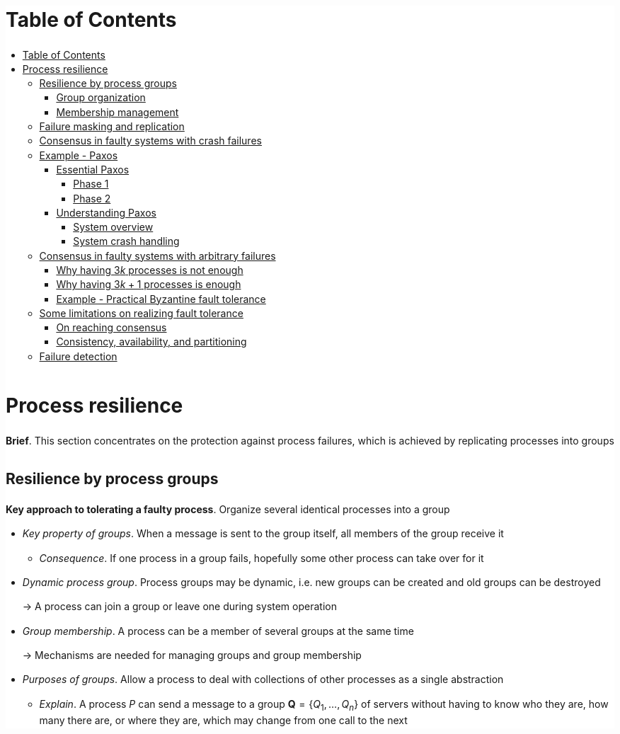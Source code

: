 
# Table of Contents
- [Table of Contents](#table-of-contents)
- [Process resilience](#process-resilience)
  - [Resilience by process groups](#resilience-by-process-groups)
    - [Group organization](#group-organization)
    - [Membership management](#membership-management)
  - [Failure masking and replication](#failure-masking-and-replication)
  - [Consensus in faulty systems with crash failures](#consensus-in-faulty-systems-with-crash-failures)
  - [Example - Paxos](#example---paxos)
    - [Essential Paxos](#essential-paxos)
      - [Phase 1](#phase-1)
      - [Phase 2](#phase-2)
    - [Understanding Paxos](#understanding-paxos)
      - [System overview](#system-overview)
      - [System crash handling](#system-crash-handling)
  - [Consensus in faulty systems with arbitrary failures](#consensus-in-faulty-systems-with-arbitrary-failures)
    - [Why having $3k$ processes is not enough](#why-having-3k-processes-is-not-enough)
    - [Why having $3k+1$ processes is enough](#why-having-3k1-processes-is-enough)
    - [Example - Practical Byzantine fault tolerance](#example---practical-byzantine-fault-tolerance)
  - [Some limitations on realizing fault tolerance](#some-limitations-on-realizing-fault-tolerance)
    - [On reaching consensus](#on-reaching-consensus)
    - [Consistency, availability, and partitioning](#consistency-availability-and-partitioning)
  - [Failure detection](#failure-detection)


# Process resilience
**Brief**. This section concentrates on the protection against process failures, which is achieved by replicating processes into groups

## Resilience by process groups
**Key approach to tolerating a faulty process**. Organize several identical
processes into a group
* *Key property of groups*. When a message is sent to the group itself, all members of the group receive it
    * *Consequence*. If one process in a group fails, hopefully some other process can take over for it
* *Dynamic process group*. Process groups may be dynamic, i.e. new groups can be created and old groups can be destroyed
    
    $\to$ A process can join a group or leave one during system operation
* *Group membership*. A process can be a member of several groups at the same time
  
  $\to$ Mechanisms are needed for managing groups and group membership
* *Purposes of groups*. Allow a process to deal with collections of other processes as a single abstraction
    * *Explain*. A process $P$ can send a message to a group $\mathbf{Q} = \{Q_1,\dots,Q_n\}$ of servers without having to know who they are, how many there are, or where they are, which may change from one call to the next
      